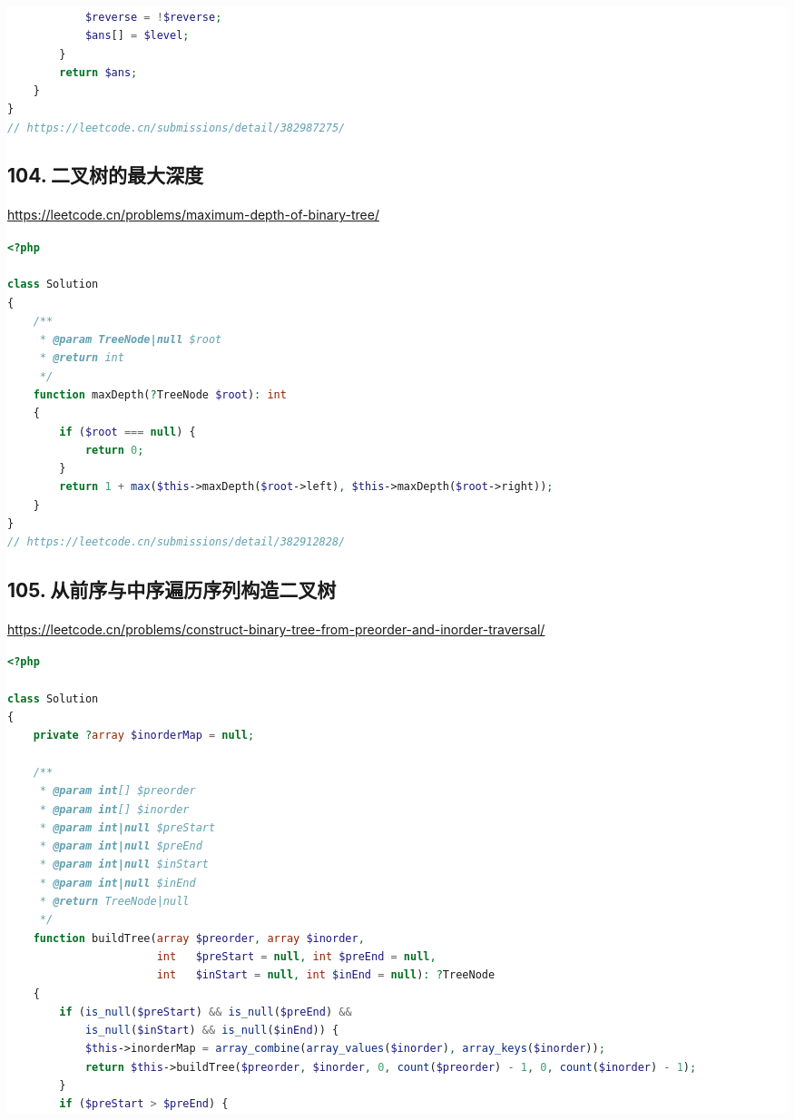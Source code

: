 ```php
            $reverse = !$reverse;
            $ans[] = $level;
        }
        return $ans;
    }
}
// https://leetcode.cn/submissions/detail/382987275/
```

## 104. 二叉树的最大深度

<https://leetcode.cn/problems/maximum-depth-of-binary-tree/>

```php
<?php

class Solution
{
    /**
     * @param TreeNode|null $root
     * @return int
     */
    function maxDepth(?TreeNode $root): int
    {
        if ($root === null) {
            return 0;
        }
        return 1 + max($this->maxDepth($root->left), $this->maxDepth($root->right));
    }
}
// https://leetcode.cn/submissions/detail/382912828/
```

## 105. 从前序与中序遍历序列构造二叉树

<https://leetcode.cn/problems/construct-binary-tree-from-preorder-and-inorder-traversal/>

```php
<?php

class Solution
{
    private ?array $inorderMap = null;

    /**
     * @param int[] $preorder
     * @param int[] $inorder
     * @param int|null $preStart
     * @param int|null $preEnd
     * @param int|null $inStart
     * @param int|null $inEnd
     * @return TreeNode|null
     */
    function buildTree(array $preorder, array $inorder,
                       int   $preStart = null, int $preEnd = null,
                       int   $inStart = null, int $inEnd = null): ?TreeNode
    {
        if (is_null($preStart) && is_null($preEnd) &&
            is_null($inStart) && is_null($inEnd)) {
            $this->inorderMap = array_combine(array_values($inorder), array_keys($inorder));
            return $this->buildTree($preorder, $inorder, 0, count($preorder) - 1, 0, count($inorder) - 1);
        }
        if ($preStart > $preEnd) {
```